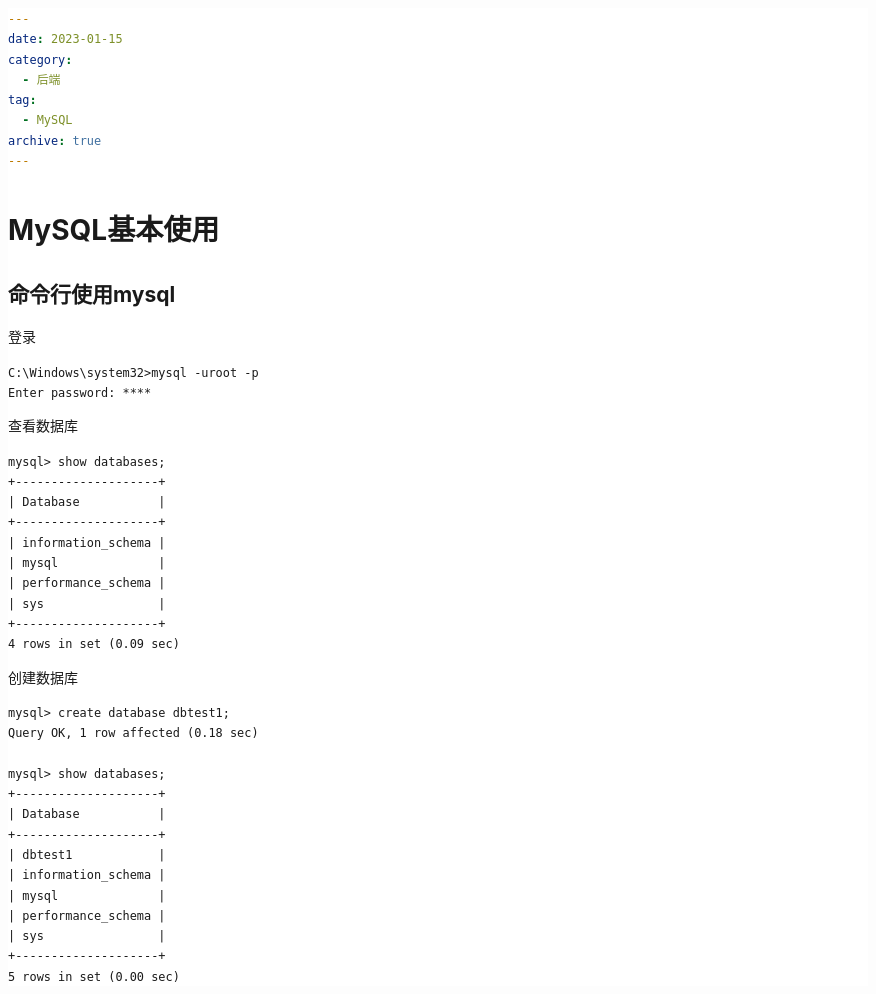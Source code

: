 ```yaml
---
date: 2023-01-15
category:
  - 后端
tag:
  - MySQL
archive: true
---
```




# MySQL基本使用

## 命令行使用mysql

登录

```mysql
C:\Windows\system32>mysql -uroot -p
Enter password: ****
```



查看数据库

```mysql
mysql> show databases;
+--------------------+
| Database           |
+--------------------+
| information_schema |
| mysql              |
| performance_schema |
| sys                |
+--------------------+
4 rows in set (0.09 sec)
```



创建数据库

```mysql
mysql> create database dbtest1;
Query OK, 1 row affected (0.18 sec)

mysql> show databases;
+--------------------+
| Database           |
+--------------------+
| dbtest1            |
| information_schema |
| mysql              |
| performance_schema |
| sys                |
+--------------------+
5 rows in set (0.00 sec)
```

